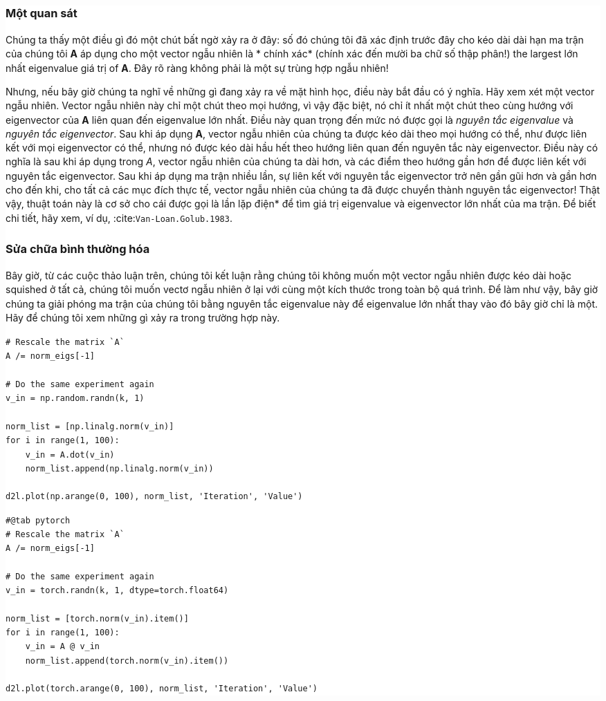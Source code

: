 ### Một quan sát

Chúng ta thấy một điều gì đó một chút bất ngờ xảy ra ở đây: số đó chúng tôi đã xác định trước đây cho kéo dài dài hạn ma trận của chúng tôi $\mathbf{A}$ áp dụng cho một vector ngẫu nhiên là * chính xác* (chính xác đến mười ba chữ số thập phân!) the largest lớn nhất eigenvalue giá trị of $\mathbf{A}$. Đây rõ ràng không phải là một sự trùng hợp ngẫu nhiên! 

Nhưng, nếu bây giờ chúng ta nghĩ về những gì đang xảy ra về mặt hình học, điều này bắt đầu có ý nghĩa. Hãy xem xét một vector ngẫu nhiên. Vector ngẫu nhiên này chỉ một chút theo mọi hướng, vì vậy đặc biệt, nó chỉ ít nhất một chút theo cùng hướng với eigenvector của $\mathbf{A}$ liên quan đến eigenvalue lớn nhất. Điều này quan trọng đến mức nó được gọi là *nguyên tắc eigenvalue* và *nguyên tắc eigenvector*. Sau khi áp dụng $\mathbf{A}$, vector ngẫu nhiên của chúng ta được kéo dài theo mọi hướng có thể, như được liên kết với mọi eigenvector có thể, nhưng nó được kéo dài hầu hết theo hướng liên quan đến nguyên tắc này eigenvector. Điều này có nghĩa là sau khi áp dụng trong $A$, vector ngẫu nhiên của chúng ta dài hơn, và các điểm theo hướng gần hơn để được liên kết với nguyên tắc eigenvector. Sau khi áp dụng ma trận nhiều lần, sự liên kết với nguyên tắc eigenvector trở nên gần gũi hơn và gần hơn cho đến khi, cho tất cả các mục đích thực tế, vector ngẫu nhiên của chúng ta đã được chuyển thành nguyên tắc eigenvector! Thật vậy, thuật toán này là cơ sở cho cái được gọi là lần lặp điện* để tìm giá trị eigenvalue và eigenvector lớn nhất của ma trận. Để biết chi tiết, hãy xem, ví dụ, :cite:`Van-Loan.Golub.1983`. 

### Sửa chữa bình thường hóa

Bây giờ, từ các cuộc thảo luận trên, chúng tôi kết luận rằng chúng tôi không muốn một vector ngẫu nhiên được kéo dài hoặc squished ở tất cả, chúng tôi muốn vectơ ngẫu nhiên ở lại với cùng một kích thước trong toàn bộ quá trình. Để làm như vậy, bây giờ chúng ta giải phóng ma trận của chúng tôi bằng nguyên tắc eigenvalue này để eigenvalue lớn nhất thay vào đó bây giờ chỉ là một. Hãy để chúng tôi xem những gì xảy ra trong trường hợp này.

```{.python .input}
# Rescale the matrix `A`
A /= norm_eigs[-1]

# Do the same experiment again
v_in = np.random.randn(k, 1)

norm_list = [np.linalg.norm(v_in)]
for i in range(1, 100):
    v_in = A.dot(v_in)
    norm_list.append(np.linalg.norm(v_in))

d2l.plot(np.arange(0, 100), norm_list, 'Iteration', 'Value')
```

```{.python .input}
#@tab pytorch
# Rescale the matrix `A`
A /= norm_eigs[-1]

# Do the same experiment again
v_in = torch.randn(k, 1, dtype=torch.float64)

norm_list = [torch.norm(v_in).item()]
for i in range(1, 100):
    v_in = A @ v_in
    norm_list.append(torch.norm(v_in).item())

d2l.plot(torch.arange(0, 100), norm_list, 'Iteration', 'Value')
```

